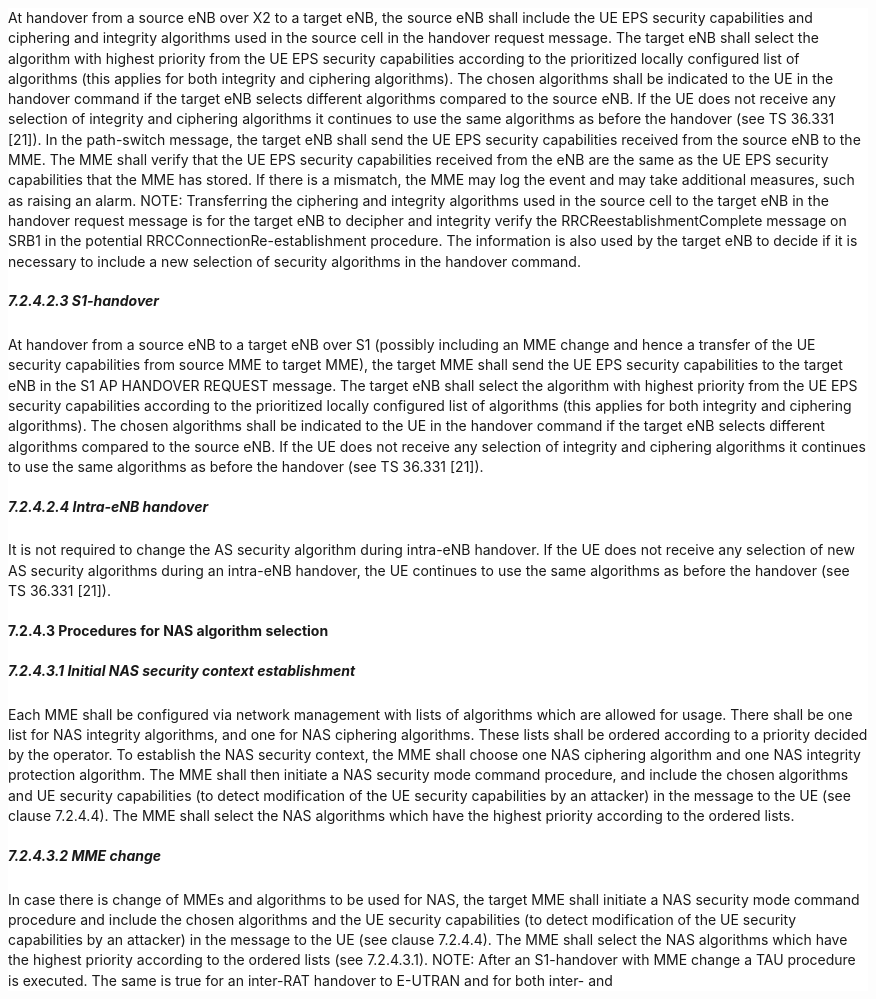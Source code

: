 At handover from a source eNB over X2 to a target eNB, the source eNB shall
include the UE EPS security capabilities and ciphering and integrity
algorithms used in the source cell in the handover request message. The target
eNB shall select the algorithm with highest priority from the UE EPS security
capabilities according to the prioritized locally configured list of
algorithms (this applies for both integrity and ciphering algorithms). The
chosen algorithms shall be indicated to the UE in the handover command if the
target eNB selects different algorithms compared to the source eNB. If the UE
does not receive any selection of integrity and ciphering algorithms it
continues to use the same algorithms as before the handover (see TS 36.331
[21]). In the path-switch message, the target eNB shall send the UE EPS
security capabilities received from the source eNB to the MME. The MME shall
verify that the UE EPS security capabilities received from the eNB are the
same as the UE EPS security capabilities that the MME has stored. If there is
a mismatch, the MME may log the event and may take additional measures, such
as raising an alarm.
NOTE: Transferring the ciphering and integrity algorithms used in the source
cell to the target eNB in the handover request message is for the target eNB
to decipher and integrity verify the RRCReestablishmentComplete message on
SRB1 in the potential RRCConnectionRe-establishment procedure. The information
is also used by the target eNB to decide if it is necessary to include a new
selection of security algorithms in the handover command.
##### 7.2.4.2.3 S1-handover
At handover from a source eNB to a target eNB over S1 (possibly including an
MME change and hence a transfer of the UE security capabilities from source
MME to target MME), the target MME shall send the UE EPS security capabilities
to the target eNB in the S1 AP HANDOVER REQUEST message. The target eNB shall
select the algorithm with highest priority from the UE EPS security
capabilities according to the prioritized locally configured list of
algorithms (this applies for both integrity and ciphering algorithms). The
chosen algorithms shall be indicated to the UE in the handover command if the
target eNB selects different algorithms compared to the source eNB. If the UE
does not receive any selection of integrity and ciphering algorithms it
continues to use the same algorithms as before the handover (see TS 36.331
[21]).
##### 7.2.4.2.4 Intra-eNB handover
It is not required to change the AS security algorithm during intra-eNB
handover. If the UE does not receive any selection of new AS security
algorithms during an intra-eNB handover, the UE continues to use the same
algorithms as before the handover (see TS 36.331 [21]).
#### 7.2.4.3 Procedures for NAS algorithm selection
##### 7.2.4.3.1 Initial NAS security context establishment
Each MME shall be configured via network management with lists of algorithms
which are allowed for usage. There shall be one list for NAS integrity
algorithms, and one for NAS ciphering algorithms. These lists shall be ordered
according to a priority decided by the operator.
To establish the NAS security context, the MME shall choose one NAS ciphering
algorithm and one NAS integrity protection algorithm. The MME shall then
initiate a NAS security mode command procedure, and include the chosen
algorithms and UE security capabilities (to detect modification of the UE
security capabilities by an attacker) in the message to the UE (see clause
7.2.4.4). The MME shall select the NAS algorithms which have the highest
priority according to the ordered lists.
##### 7.2.4.3.2 MME change
In case there is change of MMEs and algorithms to be used for NAS, the target
MME shall initiate a NAS security mode command procedure and include the
chosen algorithms and the UE security capabilities (to detect modification of
the UE security capabilities by an attacker) in the message to the UE (see
clause 7.2.4.4). The MME shall select the NAS algorithms which have the
highest priority according to the ordered lists (see 7.2.4.3.1).
NOTE: After an S1-handover with MME change a TAU procedure is executed. The
same is true for an inter-RAT handover to E-UTRAN and for both inter- and